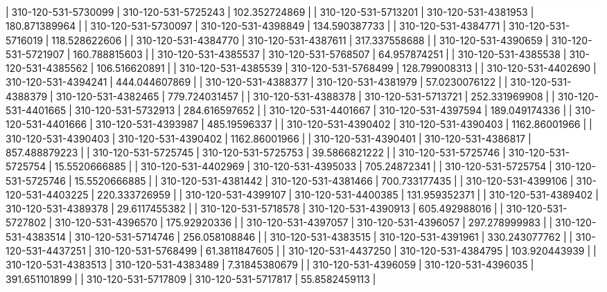 | 310-120-531-5730099 | 310-120-531-5725243 | 102.352724869 |
| 310-120-531-5713201 | 310-120-531-4381953 | 180.871389964 |
| 310-120-531-5730097 | 310-120-531-4398849 | 134.590387733 |
| 310-120-531-4384771 | 310-120-531-5716019 | 118.528622606 |
| 310-120-531-4384770 | 310-120-531-4387611 | 317.337558688 |
| 310-120-531-4390659 | 310-120-531-5721907 | 160.788815603 |
| 310-120-531-4385537 | 310-120-531-5768507 | 64.957874251 |
| 310-120-531-4385538 | 310-120-531-4385562 | 106.516620891 |
| 310-120-531-4385539 | 310-120-531-5768499 | 128.799008313 |
| 310-120-531-4402690 | 310-120-531-4394241 | 444.044607869 |
| 310-120-531-4388377 | 310-120-531-4381979 | 57.0230076122 |
| 310-120-531-4388379 | 310-120-531-4382465 | 779.724031457 |
| 310-120-531-4388378 | 310-120-531-5713721 | 252.331969908 |
| 310-120-531-4401665 | 310-120-531-5732913 | 284.616597652 |
| 310-120-531-4401667 | 310-120-531-4397594 | 189.049174336 |
| 310-120-531-4401666 | 310-120-531-4393987 | 485.19596337 |
| 310-120-531-4390402 | 310-120-531-4390403 | 1162.86001966 |
| 310-120-531-4390403 | 310-120-531-4390402 | 1162.86001966 |
| 310-120-531-4390401 | 310-120-531-4386817 | 857.488879223 |
| 310-120-531-5725745 | 310-120-531-5725753 | 39.5866821222 |
| 310-120-531-5725746 | 310-120-531-5725754 | 15.5520666885 |
| 310-120-531-4402969 | 310-120-531-4395033 | 705.24872341 |
| 310-120-531-5725754 | 310-120-531-5725746 | 15.5520666885 |
| 310-120-531-4381442 | 310-120-531-4381466 | 700.733177435 |
| 310-120-531-4399106 | 310-120-531-4403225 | 220.333726959 |
| 310-120-531-4399107 | 310-120-531-4400385 | 131.959352371 |
| 310-120-531-4389402 | 310-120-531-4389378 | 29.6117455382 |
| 310-120-531-5718578 | 310-120-531-4390913 | 605.492988016 |
| 310-120-531-5727802 | 310-120-531-4396570 | 175.92920336 |
| 310-120-531-4397057 | 310-120-531-4396057 | 297.278999983 |
| 310-120-531-4383514 | 310-120-531-5714746 | 256.058108846 |
| 310-120-531-4383515 | 310-120-531-4391961 | 330.243077762 |
| 310-120-531-4437251 | 310-120-531-5768499 | 61.3811847605 |
| 310-120-531-4437250 | 310-120-531-4384795 | 103.920443939 |
| 310-120-531-4383513 | 310-120-531-4383489 | 7.31845380679 |
| 310-120-531-4396059 | 310-120-531-4396035 | 391.651101899 |
| 310-120-531-5717809 | 310-120-531-5717817 | 55.8582459113 |